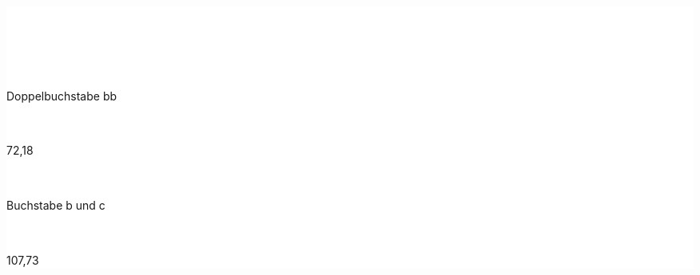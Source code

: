<td style>

 

</td>

<td style align="right">

 

</td>

</tr>

<tr>

<td style>

 

</td>

<td style>

Doppelbuchstabe bb

</td>

<td style>

 

</td>

<td style align="right">

72,18

</td>

</tr>

<tr>

<td style>

 

</td>

<td style>

Buchstabe b und c

</td>

<td style>

 

</td>

<td style align="right">

107,73

</td>

</tr>
